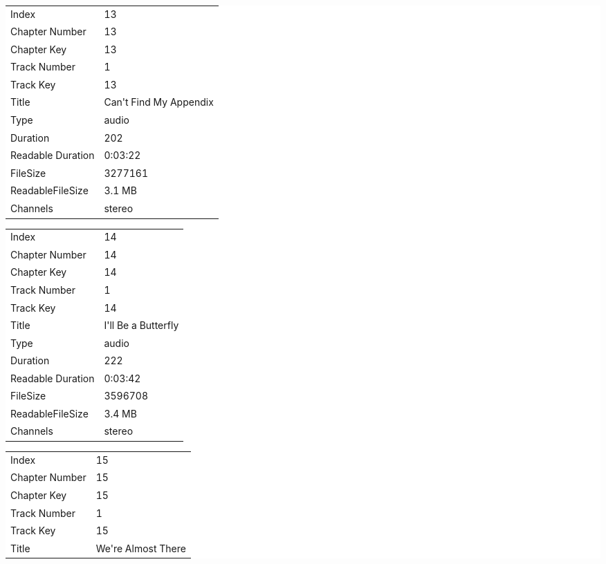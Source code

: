 |  |  |
| - | - |
| Index | 13 |
| Chapter Number | 13 |
| Chapter Key | 13 |
| Track Number | 1 |
| Track Key | 13 |
| Title | Can't Find My Appendix |
| Type | audio |
| Duration | 202 |
| Readable Duration | 0:03:22 |
| FileSize | 3277161 |
| ReadableFileSize | 3.1 MB |
| Channels | stereo |

|  |  |
| - | - |
| Index | 14 |
| Chapter Number | 14 |
| Chapter Key | 14 |
| Track Number | 1 |
| Track Key | 14 |
| Title | I'll Be a Butterfly |
| Type | audio |
| Duration | 222 |
| Readable Duration | 0:03:42 |
| FileSize | 3596708 |
| ReadableFileSize | 3.4 MB |
| Channels | stereo |

|  |  |
| - | - |
| Index | 15 |
| Chapter Number | 15 |
| Chapter Key | 15 |
| Track Number | 1 |
| Track Key | 15 |
| Title | We're Almost There |